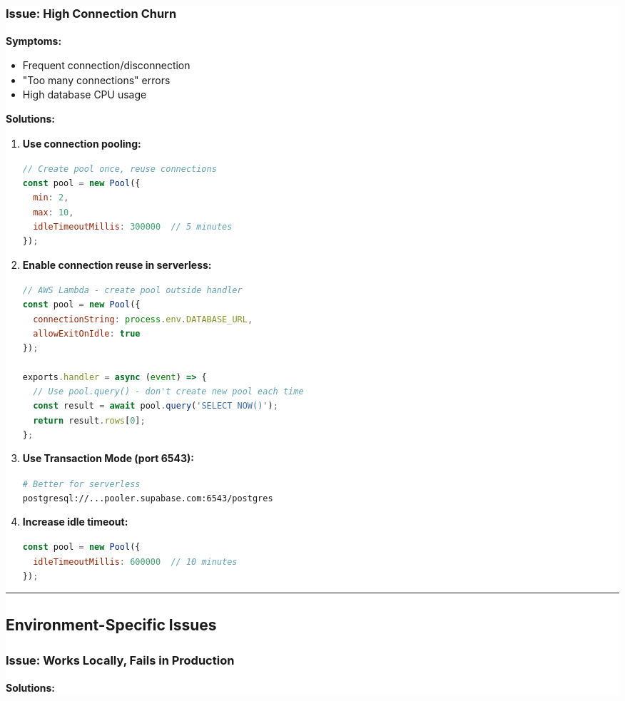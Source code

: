 
### Issue: High Connection Churn

**Symptoms:**
- Frequent connection/disconnection
- "Too many connections" errors
- High database CPU usage

**Solutions:**

1. **Use connection pooling:**
   ```javascript
   // Create pool once, reuse connections
   const pool = new Pool({
     min: 2,
     max: 10,
     idleTimeoutMillis: 300000  // 5 minutes
   });
   ```

2. **Enable connection reuse in serverless:**
   ```javascript
   // AWS Lambda - create pool outside handler
   const pool = new Pool({
     connectionString: process.env.DATABASE_URL,
     allowExitOnIdle: true
   });
   
   exports.handler = async (event) => {
     // Use pool.query() - don't create new pool each time
     const result = await pool.query('SELECT NOW()');
     return result.rows[0];
   };
   ```

3. **Use Transaction Mode (port 6543):**
   ```bash
   # Better for serverless
   postgresql://...pooler.supabase.com:6543/postgres
   ```

4. **Increase idle timeout:**
   ```javascript
   const pool = new Pool({
     idleTimeoutMillis: 600000  // 10 minutes
   });
   ```

---

## Environment-Specific Issues

### Issue: Works Locally, Fails in Production

**Solutions:**
